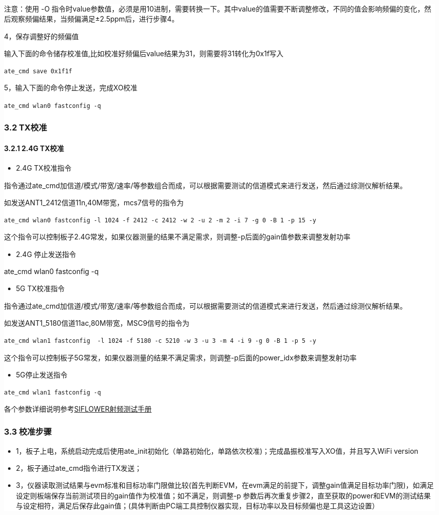 注意：使用 -O 指令时value参数值，必须是用10进制，需要转换一下。其中value的值需要不断调整修改，不同的值会影响频偏的变化，然后观察频偏结果，当频偏满足±2.5ppm后，进行步骤4。  

4，保存调整好的频偏值  

输入下面的命令储存校准值,比如校准好频偏后value结果为31，则需要将31转化为0x1f写入  

```
ate_cmd save 0x1f1f    
```

5，输入下面的命令停止发送，完成XO校准  

```
ate_cmd wlan0 fastconfig -q
```


### 3.2 TX校准  

#### 3.2.1 2.4G TX校准  

- 2.4G TX校准指令  

指令通过ate_cmd加信道/模式/带宽/速率/等参数组合而成，可以根据需要测试的信道模式来进行发送，然后通过综测仪解析结果。  

如发送ANT1_2412信道11n,40M带宽，mcs7信号的指令为
```
ate_cmd wlan0 fastconfig -l 1024 -f 2412 -c 2412 -w 2 -u 2 -m 2 -i 7 -g 0 -B 1 -p 15 -y
```
这个指令可以控制板子2.4G常发，如果仪器测量的结果不满足需求，则调整-p后面的gain值参数来调整发射功率  

- 2.4G 停止发送指令  

ate_cmd wlan0 fastconfig -q

- 5G TX校准指令  
  
指令通过ate_cmd加信道/模式/带宽/速率/等参数组合而成，可以根据需要测试的信道模式来进行发送，然后通过综测仪解析结果。  

如发送ANT1_5180信道11ac,80M带宽，MSC9信号的指令为

```
ate_cmd wlan1 fastconfig  -l 1024 -f 5180 -c 5210 -w 3 -u 3 -m 4 -i 9 -g 0 -B 1 -p 5 -y
``` 

这个指令可以控制板子5G常发，如果仪器测量的结果不满足需求，则调整-p后面的power_idx参数来调整发射功率  

- 5G停止发送指令  

```
ate_cmd wlan1 fastconfig -q
```
各个参数详细说明参考[SIFLOWER射频测试手册](https://siflower.github.io/2020/12/01/siflower_ate_test_guide/)  


### 3.3 校准步骤  

- 1，板子上电，系统启动完成后使用ate_init初始化（单路初始化，单路依次校准)；完成晶振校准写入XO值，并且写入WiFi version  

- 2，板子通过ate_cmd指令进行TX发送；  

- 3，仪器读取测试结果与evm标准和目标功率门限做比较(首先判断EVM，在evm满足的前提下，调整gain值满足目标功率门限)，如满足设定则板端保存当前测试项目的gain值作为校准值；如不满足，则调整-p 参数后再次重复步骤2，直至获取的power和EVM的测试结果与设定相符，满足后保存此gain值；(具体判断由PC端工具控制仪器实现，目标功率以及目标频偏也是工具这边设置）  
